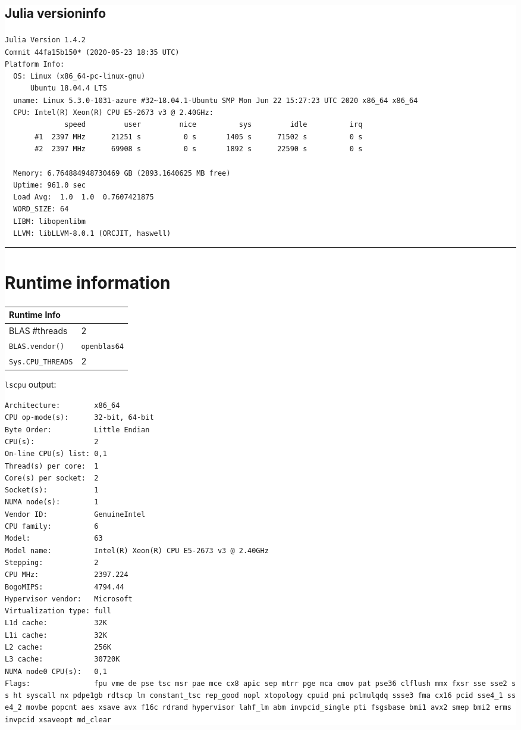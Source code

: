 ## Julia versioninfo
```
Julia Version 1.4.2
Commit 44fa15b150* (2020-05-23 18:35 UTC)
Platform Info:
  OS: Linux (x86_64-pc-linux-gnu)
      Ubuntu 18.04.4 LTS
  uname: Linux 5.3.0-1031-azure #32~18.04.1-Ubuntu SMP Mon Jun 22 15:27:23 UTC 2020 x86_64 x86_64
  CPU: Intel(R) Xeon(R) CPU E5-2673 v3 @ 2.40GHz: 
              speed         user         nice          sys         idle          irq
       #1  2397 MHz      21251 s          0 s       1405 s      71502 s          0 s
       #2  2397 MHz      69908 s          0 s       1892 s      22590 s          0 s
       
  Memory: 6.764884948730469 GB (2893.1640625 MB free)
  Uptime: 961.0 sec
  Load Avg:  1.0  1.0  0.7607421875
  WORD_SIZE: 64
  LIBM: libopenlibm
  LLVM: libLLVM-8.0.1 (ORCJIT, haswell)
```

---
# Runtime information
| Runtime Info | |
|:--|:--|
| BLAS #threads | 2 |
| `BLAS.vendor()` | `openblas64` |
| `Sys.CPU_THREADS` | 2 |

`lscpu` output:

    Architecture:        x86_64
    CPU op-mode(s):      32-bit, 64-bit
    Byte Order:          Little Endian
    CPU(s):              2
    On-line CPU(s) list: 0,1
    Thread(s) per core:  1
    Core(s) per socket:  2
    Socket(s):           1
    NUMA node(s):        1
    Vendor ID:           GenuineIntel
    CPU family:          6
    Model:               63
    Model name:          Intel(R) Xeon(R) CPU E5-2673 v3 @ 2.40GHz
    Stepping:            2
    CPU MHz:             2397.224
    BogoMIPS:            4794.44
    Hypervisor vendor:   Microsoft
    Virtualization type: full
    L1d cache:           32K
    L1i cache:           32K
    L2 cache:            256K
    L3 cache:            30720K
    NUMA node0 CPU(s):   0,1
    Flags:               fpu vme de pse tsc msr pae mce cx8 apic sep mtrr pge mca cmov pat pse36 clflush mmx fxsr sse sse2 ss ht syscall nx pdpe1gb rdtscp lm constant_tsc rep_good nopl xtopology cpuid pni pclmulqdq ssse3 fma cx16 pcid sse4_1 sse4_2 movbe popcnt aes xsave avx f16c rdrand hypervisor lahf_lm abm invpcid_single pti fsgsbase bmi1 avx2 smep bmi2 erms invpcid xsaveopt md_clear
    